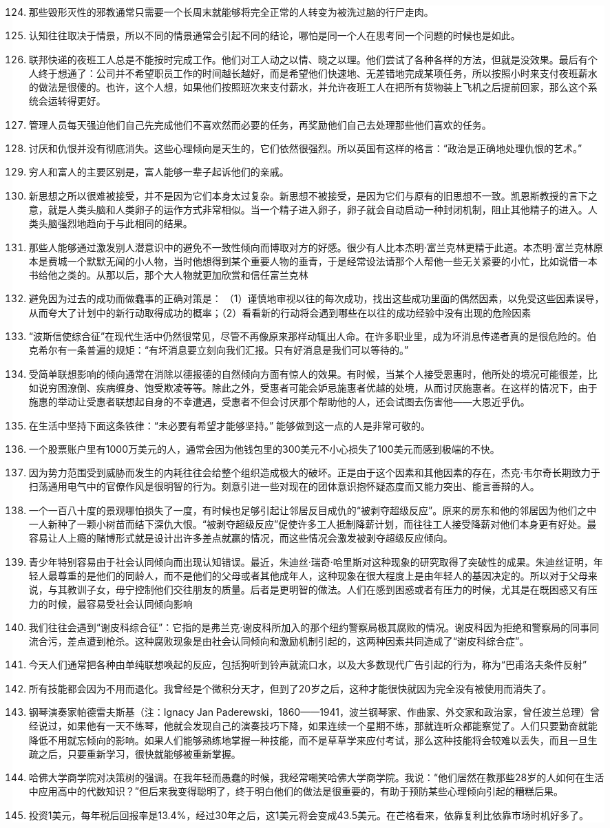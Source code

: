 124. 那些毁形灭性的邪教通常只需要一个长周末就能够将完全正常的人转变为被洗过脑的行尸走肉。

125. 认知往往取决于情景，所以不同的情景通常会引起不同的结论，哪怕是同一个人在思考同一个问题的时候也是如此。

126. 联邦快递的夜班工人总是不能按时完成工作。他们对工人动之以情、晓之以理。他们尝试了各种各样的方法，但就是没效果。最后有个人终于想通了：公司并不希望职员工作的时间越长越好，而是希望他们快速地、无差错地完成某项任务，所以按照小时来支付夜班薪水的做法是很傻的。也许，这个人想，如果他们按照班次来支付薪水，并允许夜班工人在把所有货物装上飞机之后提前回家，那么这个系统会运转得更好。    

127. 管理人员每天强迫他们自己先完成他们不喜欢然而必要的任务，再奖励他们自己去处理那些他们喜欢的任务。

128. 讨厌和仇恨并没有彻底消失。这些心理倾向是天生的，它们依然很强烈。所以英国有这样的格言：“政治是正确地处理仇恨的艺术。”

129. 穷人和富人的主要区别是，富人能够一辈子起诉他们的亲戚。

130. 新思想之所以很难被接受，并不是因为它们本身太过复杂。新思想不被接受，是因为它们与原有的旧思想不一致。凯恩斯教授的言下之意，就是人类头脑和人类卵子的运作方式非常相似。当一个精子进入卵子，卵子就会自动启动一种封闭机制，阻止其他精子的进入。人类头脑强烈地趋向于与此相同的结果。

131. 那些人能够通过激发别人潜意识中的避免不一致性倾向而博取对方的好感。很少有人比本杰明·富兰克林更精于此道。本杰明·富兰克林原本是费城一个默默无闻的小人物，当时他想得到某个重要人物的垂青，于是经常设法请那个人帮他一些无关紧要的小忙，比如说借一本书给他之类的。从那以后，那个大人物就更加欣赏和信任富兰克林  

132. 避免因为过去的成功而做蠢事的正确对策是： （1）谨慎地审视以往的每次成功，找出这些成功里面的偶然因素，以免受这些因素误导，从而夸大了计划中的新行动取得成功的概率；（2）看看新的行动将会遇到哪些在以往的成功经验中没有出现的危险因素

133. “波斯信使综合征”在现代生活中仍然很常见，尽管不再像原来那样动辄出人命。在许多职业里，成为坏消息传递者真的是很危险的。伯克希尔有一条普遍的规矩：“有坏消息要立刻向我们汇报。只有好消息是我们可以等待的。”

134. 受简单联想影响的倾向通常在消除以德报德的自然倾向方面有惊人的效果。有时候，当某个人接受恩惠时，他所处的境况可能很差，比如说穷困潦倒、疾病缠身、饱受欺凌等等。除此之外，受惠者可能会妒忌施惠者优越的处境，从而讨厌施惠者。在这样的情况下，由于施惠的举动让受惠者联想起自身的不幸遭遇，受惠者不但会讨厌那个帮助他的人，还会试图去伤害他——大恩近乎仇。

135. 在生活中坚持下面这条铁律：“未必要有希望才能够坚持。” 能够做到这一点的人是非常可敬的。

136. 一个股票账户里有1000万美元的人，通常会因为他钱包里的300美元不小心损失了100美元而感到极端的不快。

137. 因为势力范围受到威胁而发生的内耗往往会给整个组织造成极大的破坏。正是由于这个因素和其他因素的存在，杰克·韦尔奇长期致力于扫荡通用电气中的官僚作风是很明智的行为。刻意引进一些对现在的团体意识抱怀疑态度而又能力突出、能言善辩的人。

138. 一个一百八十度的景观哪怕损失了一度，有时候也足够引起让邻居反目成仇的“被剥夺超级反应”。原来的房东和他的邻居因为他们之中一人新种了一颗小树苗而结下深仇大恨。“被剥夺超级反应”促使许多工人抵制降薪计划，而往往工人接受降薪对他们本身更有好处。最容易让人上瘾的赌博形式就是设计出许多差点就赢的情况，而这些情况会激发被剥夺超级反应倾向。

139. 青少年特别容易由于社会认同倾向而出现认知错误。最近，朱迪丝·瑞奇·哈里斯对这种现象的研究取得了突破性的成果。朱迪丝证明，年轻人最尊重的是他们的同龄人，而不是他们的父母或者其他成年人，这种现象在很大程度上是由年轻人的基因决定的。所以对于父母来说，与其教训子女，毋宁控制他们交往朋友的质量。后者是更明智的做法。人们在感到困惑或者有压力的时候，尤其是在既困惑又有压力的时候，最容易受社会认同倾向影响

140. 我们往往会遇到“谢皮科综合征”：它指的是弗兰克·谢皮科所加入的那个纽约警察局极其腐败的情况。谢皮科因为拒绝和警察局的同事同流合污，差点遭到枪杀。这种腐败现象是由社会认同倾向和激励机制引起的，这两种因素共同造成了“谢皮科综合症”。

141. 今天人们通常把各种由单纯联想唤起的反应，包括狗听到铃声就流口水，以及大多数现代广告引起的行为，称为“巴甫洛夫条件反射”

142. 所有技能都会因为不用而退化。我曾经是个微积分天才，但到了20岁之后，这种才能很快就因为完全没有被使用而消失了。

143. 钢琴演奏家帕德雷夫斯基（注：Ignacy Jan Paderewski，1860——1941，波兰钢琴家、作曲家、外交家和政治家，曾任波兰总理）曾经说过，如果他有一天不练琴，他就会发现自己的演奏技巧下降，如果连续一个星期不练，那就连听众都能察觉了。人们只要勤奋就能降低不用就忘倾向的影响。如果人们能够熟练地掌握一种技能，而不是草草学来应付考试，那么这种技能将会较难以丢失，而且一旦生疏之后，只要重新学习，很快就能够被重新掌握。

144. 哈佛大学商学院对决策树的强调。在我年轻而愚蠢的时候，我经常嘲笑哈佛大学商学院。我说：“他们居然在教那些28岁的人如何在生活中应用高中的代数知识？”但后来我变得聪明了，终于明白他们的做法是很重要的，有助于预防某些心理倾向引起的糟糕后果。

145. 投资1美元，每年税后回报率是13.4%，经过30年之后，这1美元将会变成43.5美元。在芒格看来，依靠复利比依靠市场时机好多了。

